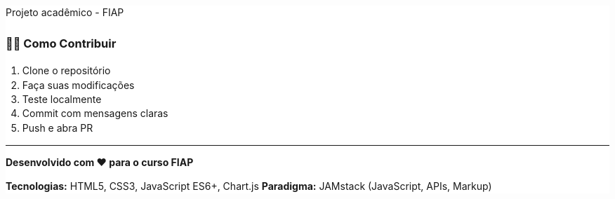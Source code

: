 Projeto acadêmico - FIAP

### 👨‍💻 Como Contribuir

1. Clone o repositório
2. Faça suas modificações
3. Teste localmente
4. Commit com mensagens claras
5. Push e abra PR

---

**Desenvolvido com ❤️ para o curso FIAP**

**Tecnologias:** HTML5, CSS3, JavaScript ES6+, Chart.js
**Paradigma:** JAMstack (JavaScript, APIs, Markup)

